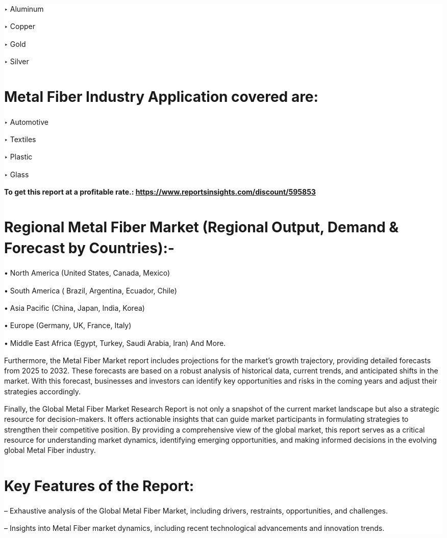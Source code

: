 ‣ Aluminum

‣ Copper

‣ Gold

‣ Silver

# <strong>Metal Fiber Industry Application covered are:</strong>

‣ Automotive

‣  Textiles

‣  Plastic

‣  Glass

<strong>To get this report at a profitable rate.: <a href=https://www.reportsinsights.com/discount/595853>https://www.reportsinsights.com/discount/595853</a></strong>

# <strong>Regional Metal Fiber Market (Regional Output, Demand &amp; Forecast by Countries):-</strong>

• North America (United States, Canada, Mexico)

• South America ( Brazil, Argentina, Ecuador, Chile)

• Asia Pacific (China, Japan, India, Korea)

• Europe (Germany, UK, France, Italy)

• Middle East Africa (Egypt, Turkey, Saudi Arabia, Iran) And More.

Furthermore, the Metal Fiber Market report includes projections for the market’s growth trajectory, providing detailed forecasts from 2025 to 2032. These forecasts are based on a robust analysis of historical data, current trends, and anticipated shifts in the market. With this forecast, businesses and investors can identify key opportunities and risks in the coming years and adjust their strategies accordingly.

Finally, the Global Metal Fiber Market Research Report is not only a snapshot of the current market landscape but also a strategic resource for decision-makers. It offers actionable insights that can guide market participants in formulating strategies to strengthen their competitive position. By providing a comprehensive view of the global market, this report serves as a critical resource for understanding market dynamics, identifying emerging opportunities, and making informed decisions in the evolving global Metal Fiber industry.

# <strong>Key Features of the Report:</strong>

– Exhaustive analysis of the Global Metal Fiber Market, including drivers, restraints, opportunities, and challenges.

– Insights into Metal Fiber market dynamics, including recent technological advancements and innovation trends.
